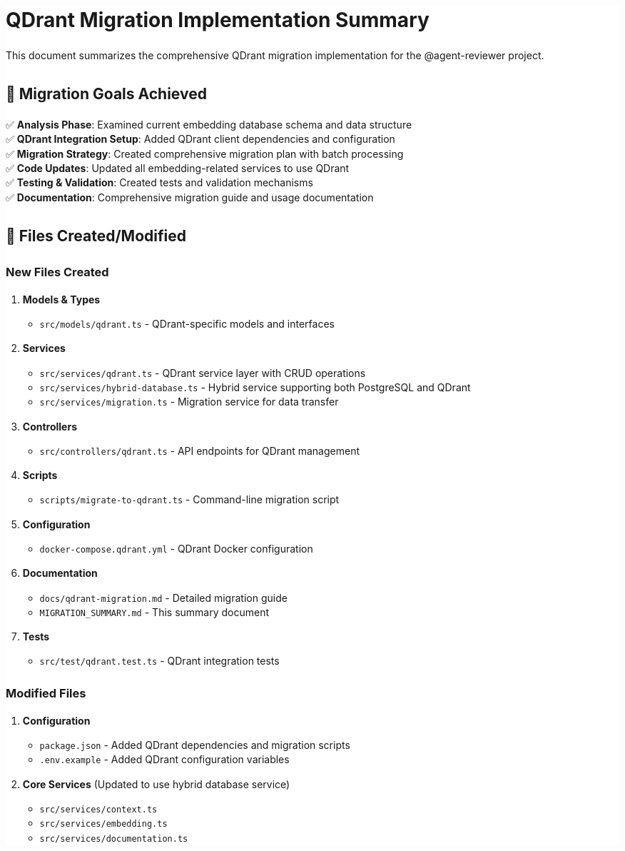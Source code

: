 # QDrant Migration Implementation Summary

This document summarizes the comprehensive QDrant migration implementation for the @agent-reviewer project.

## 🎯 Migration Goals Achieved

✅ **Analysis Phase**: Examined current embedding database schema and data structure  
✅ **QDrant Integration Setup**: Added QDrant client dependencies and configuration  
✅ **Migration Strategy**: Created comprehensive migration plan with batch processing  
✅ **Code Updates**: Updated all embedding-related services to use QDrant  
✅ **Testing & Validation**: Created tests and validation mechanisms  
✅ **Documentation**: Comprehensive migration guide and usage documentation  

## 📁 Files Created/Modified

### New Files Created

1. **Models & Types**
   - `src/models/qdrant.ts` - QDrant-specific models and interfaces
   
2. **Services**
   - `src/services/qdrant.ts` - QDrant service layer with CRUD operations
   - `src/services/hybrid-database.ts` - Hybrid service supporting both PostgreSQL and QDrant
   - `src/services/migration.ts` - Migration service for data transfer
   
3. **Controllers**
   - `src/controllers/qdrant.ts` - API endpoints for QDrant management
   
4. **Scripts**
   - `scripts/migrate-to-qdrant.ts` - Command-line migration script
   
5. **Configuration**
   - `docker-compose.qdrant.yml` - QDrant Docker configuration
   
6. **Documentation**
   - `docs/qdrant-migration.md` - Detailed migration guide
   - `MIGRATION_SUMMARY.md` - This summary document
   
7. **Tests**
   - `src/test/qdrant.test.ts` - QDrant integration tests

### Modified Files

1. **Configuration**
   - `package.json` - Added QDrant dependencies and migration scripts
   - `.env.example` - Added QDrant configuration variables
   
2. **Core Services** (Updated to use hybrid database service)
   - `src/services/context.ts`
   - `src/services/embedding.ts`
   - `src/services/documentation.ts`
   